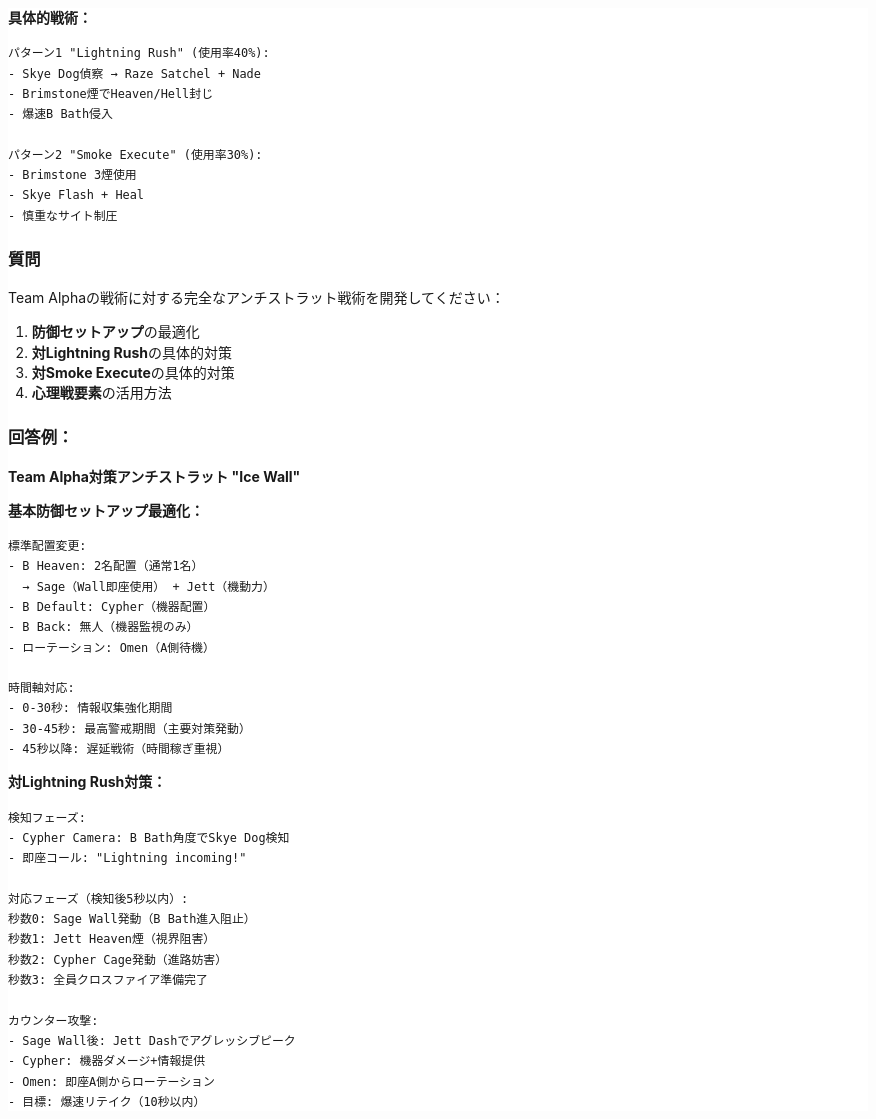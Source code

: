 **具体的戦術：**
```
パターン1 "Lightning Rush" (使用率40%):
- Skye Dog偵察 → Raze Satchel + Nade
- Brimstone煙でHeaven/Hell封じ
- 爆速B Bath侵入

パターン2 "Smoke Execute" (使用率30%):
- Brimstone 3煙使用
- Skye Flash + Heal
- 慎重なサイト制圧
```

### 質問
Team Alphaの戦術に対する完全なアンチストラット戦術を開発してください：

1. **防御セットアップ**の最適化
2. **対Lightning Rush**の具体的対策
3. **対Smoke Execute**の具体的対策
4. **心理戦要素**の活用方法

### 回答例：

**Team Alpha対策アンチストラット "Ice Wall"**

**基本防御セットアップ最適化：**
```
標準配置変更:
- B Heaven: 2名配置（通常1名）
  → Sage（Wall即座使用） + Jett（機動力）
- B Default: Cypher（機器配置）
- B Back: 無人（機器監視のみ）
- ローテーション: Omen（A側待機）

時間軸対応:
- 0-30秒: 情報収集強化期間
- 30-45秒: 最高警戒期間（主要対策発動）
- 45秒以降: 遅延戦術（時間稼ぎ重視）
```

**対Lightning Rush対策：**
```
検知フェーズ:
- Cypher Camera: B Bath角度でSkye Dog検知
- 即座コール: "Lightning incoming!"

対応フェーズ（検知後5秒以内）:
秒数0: Sage Wall発動（B Bath進入阻止）
秒数1: Jett Heaven煙（視界阻害）
秒数2: Cypher Cage発動（進路妨害）
秒数3: 全員クロスファイア準備完了

カウンター攻撃:
- Sage Wall後: Jett Dashでアグレッシブピーク
- Cypher: 機器ダメージ+情報提供
- Omen: 即座A側からローテーション
- 目標: 爆速リテイク（10秒以内）
```
